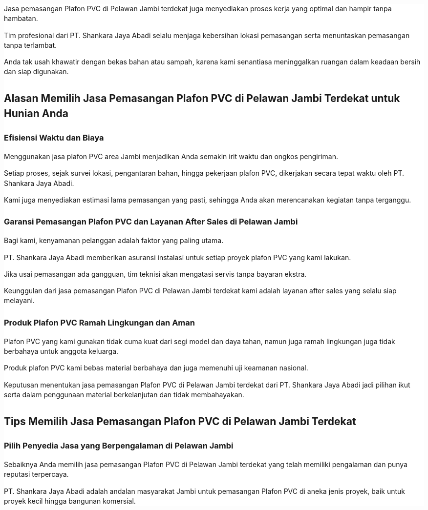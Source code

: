 Jasa pemasangan Plafon PVC di Pelawan Jambi terdekat juga menyediakan proses kerja yang optimal dan hampir tanpa hambatan.

Tim profesional dari PT. Shankara Jaya Abadi selalu menjaga kebersihan lokasi pemasangan serta menuntaskan pemasangan tanpa terlambat.

Anda tak usah khawatir dengan bekas bahan atau sampah, karena kami senantiasa meninggalkan ruangan dalam keadaan bersih dan siap digunakan.

## Alasan Memilih Jasa Pemasangan Plafon PVC di Pelawan Jambi Terdekat untuk Hunian Anda

### Efisiensi Waktu dan Biaya

Menggunakan jasa plafon PVC area Jambi menjadikan Anda semakin irit waktu dan ongkos pengiriman.

Setiap proses, sejak survei lokasi, pengantaran bahan, hingga pekerjaan plafon PVC, dikerjakan secara tepat waktu oleh PT. Shankara Jaya Abadi.

Kami juga menyediakan estimasi lama pemasangan yang pasti, sehingga Anda akan merencanakan kegiatan tanpa terganggu.

### Garansi Pemasangan Plafon PVC dan Layanan After Sales di Pelawan Jambi

Bagi kami, kenyamanan pelanggan adalah faktor yang paling utama.

PT. Shankara Jaya Abadi memberikan asuransi instalasi untuk setiap proyek plafon PVC yang kami lakukan.

Jika usai pemasangan ada gangguan, tim teknisi akan mengatasi servis tanpa bayaran ekstra.

Keunggulan dari jasa pemasangan Plafon PVC di Pelawan Jambi terdekat kami adalah layanan after sales yang selalu siap melayani.

### Produk Plafon PVC Ramah Lingkungan dan Aman

Plafon PVC yang kami gunakan tidak cuma kuat dari segi model dan daya tahan, namun juga ramah lingkungan juga tidak berbahaya untuk anggota keluarga.

Produk plafon PVC kami bebas material berbahaya dan juga memenuhi uji keamanan nasional.

Keputusan menentukan jasa pemasangan Plafon PVC di Pelawan Jambi terdekat dari PT. Shankara Jaya Abadi jadi pilihan ikut serta dalam penggunaan material berkelanjutan dan tidak membahayakan.

## Tips Memilih Jasa Pemasangan Plafon PVC di Pelawan Jambi Terdekat

### Pilih Penyedia Jasa yang Berpengalaman di Pelawan Jambi

Sebaiknya Anda memilih jasa pemasangan Plafon PVC di Pelawan Jambi terdekat yang telah memiliki pengalaman dan punya reputasi terpercaya.

PT. Shankara Jaya Abadi adalah andalan masyarakat Jambi untuk pemasangan Plafon PVC di aneka jenis proyek, baik untuk proyek kecil hingga bangunan komersial.
